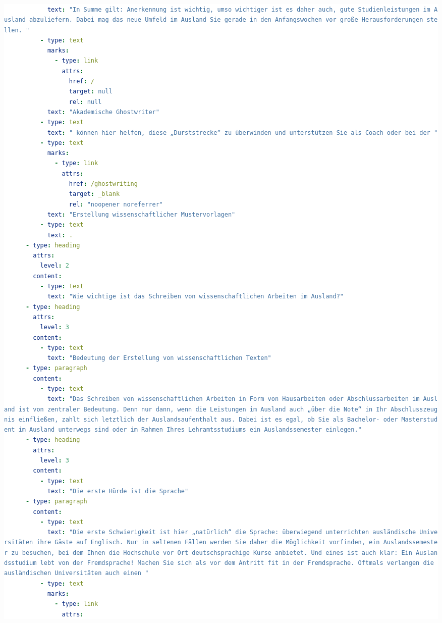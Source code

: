 ```yaml
            text: "In Summe gilt: Anerkennung ist wichtig, umso wichtiger ist es daher auch, gute Studienleistungen im Ausland abzuliefern. Dabei mag das neue Umfeld im Ausland Sie gerade in den Anfangswochen vor große Herausforderungen stellen. "
          - type: text
            marks:
              - type: link
                attrs:
                  href: /
                  target: null
                  rel: null
            text: "Akademische Ghostwriter"
          - type: text
            text: " können hier helfen, diese „Durststrecke“ zu überwinden und unterstützen Sie als Coach oder bei der "
          - type: text
            marks:
              - type: link
                attrs:
                  href: /ghostwriting
                  target: _blank
                  rel: "noopener noreferrer"
            text: "Erstellung wissenschaftlicher Mustervorlagen"
          - type: text
            text: .
      - type: heading
        attrs:
          level: 2
        content:
          - type: text
            text: "Wie wichtige ist das Schreiben von wissenschaftlichen Arbeiten im Ausland?"
      - type: heading
        attrs:
          level: 3
        content:
          - type: text
            text: "Bedeutung der Erstellung von wissenschaftlichen Texten"
      - type: paragraph
        content:
          - type: text
            text: "Das Schreiben von wissenschaftlichen Arbeiten in Form von Hausarbeiten oder Abschlussarbeiten im Ausland ist von zentraler Bedeutung. Denn nur dann, wenn die Leistungen im Ausland auch „über die Note“ in Ihr Abschlusszeugnis einfließen, zahlt sich letztlich der Auslandsaufenthalt aus. Dabei ist es egal, ob Sie als Bachelor- oder Masterstudent im Ausland unterwegs sind oder im Rahmen Ihres Lehramtsstudiums ein Auslandssemester einlegen."
      - type: heading
        attrs:
          level: 3
        content:
          - type: text
            text: "Die erste Hürde ist die Sprache"
      - type: paragraph
        content:
          - type: text
            text: "Die erste Schwierigkeit ist hier „natürlich“ die Sprache: überwiegend unterrichten ausländische Universitäten ihre Gäste auf Englisch. Nur in seltenen Fällen werden Sie daher die Möglichkeit vorfinden, ein Auslandssemester zu besuchen, bei dem Ihnen die Hochschule vor Ort deutschsprachige Kurse anbietet. Und eines ist auch klar: Ein Auslandsstudium lebt von der Fremdsprache! Machen Sie sich als vor dem Antritt fit in der Fremdsprache. Oftmals verlangen die ausländischen Universitäten auch einen "
          - type: text
            marks:
              - type: link
                attrs:
```